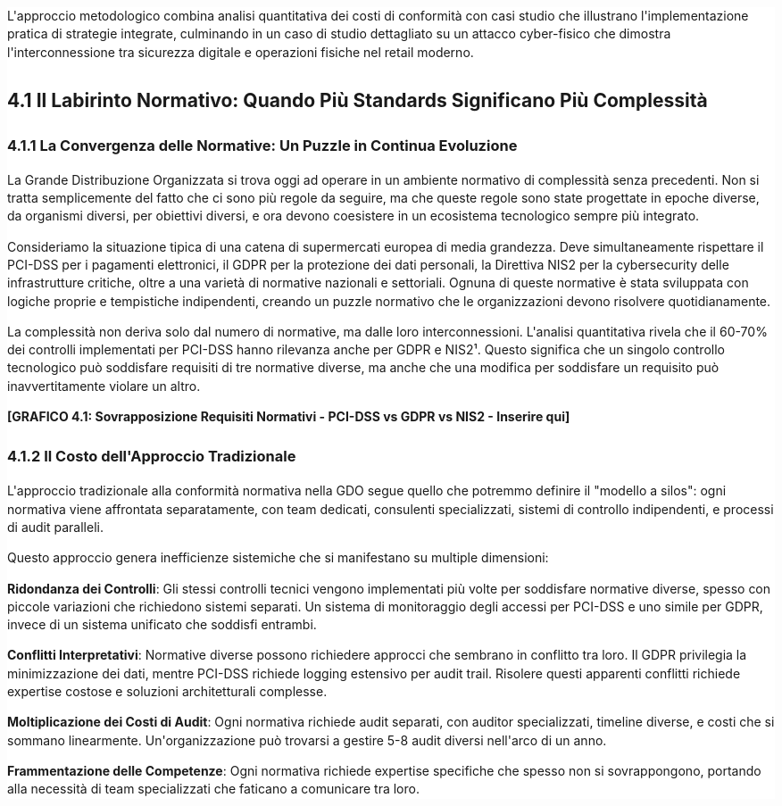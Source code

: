 L'approccio metodologico combina analisi quantitativa dei costi di conformità con casi studio che illustrano l'implementazione pratica di strategie integrate, culminando in un caso di studio dettagliato su un attacco cyber-fisico che dimostra l'interconnessione tra sicurezza digitale e operazioni fisiche nel retail moderno.

## 4.1 Il Labirinto Normativo: Quando Più Standards Significano Più Complessità

### 4.1.1 La Convergenza delle Normative: Un Puzzle in Continua Evoluzione

La Grande Distribuzione Organizzata si trova oggi ad operare in un ambiente normativo di complessità senza precedenti. Non si tratta semplicemente del fatto che ci sono più regole da seguire, ma che queste regole sono state progettate in epoche diverse, da organismi diversi, per obiettivi diversi, e ora devono coesistere in un ecosistema tecnologico sempre più integrato.

Consideriamo la situazione tipica di una catena di supermercati europea di media grandezza. Deve simultaneamente rispettare il PCI-DSS per i pagamenti elettronici, il GDPR per la protezione dei dati personali, la Direttiva NIS2 per la cybersecurity delle infrastrutture critiche, oltre a una varietà di normative nazionali e settoriali. Ognuna di queste normative è stata sviluppata con logiche proprie e tempistiche indipendenti, creando un puzzle normativo che le organizzazioni devono risolvere quotidianamente.

La complessità non deriva solo dal numero di normative, ma dalle loro interconnessioni. L'analisi quantitativa rivela che il 60-70% dei controlli implementati per PCI-DSS hanno rilevanza anche per GDPR e NIS2¹. Questo significa che un singolo controllo tecnologico può soddisfare requisiti di tre normative diverse, ma anche che una modifica per soddisfare un requisito può inavvertitamente violare un altro.

**[GRAFICO 4.1: Sovrapposizione Requisiti Normativi - PCI-DSS vs GDPR vs NIS2 - Inserire qui]**

### 4.1.2 Il Costo dell'Approccio Tradizionale

L'approccio tradizionale alla conformità normativa nella GDO segue quello che potremmo definire il "modello a silos": ogni normativa viene affrontata separatamente, con team dedicati, consulenti specializzati, sistemi di controllo indipendenti, e processi di audit paralleli.

Questo approccio genera inefficienze sistemiche che si manifestano su multiple dimensioni:

**Ridondanza dei Controlli**: Gli stessi controlli tecnici vengono implementati più volte per soddisfare normative diverse, spesso con piccole variazioni che richiedono sistemi separati. Un sistema di monitoraggio degli accessi per PCI-DSS e uno simile per GDPR, invece di un sistema unificato che soddisfi entrambi.

**Conflitti Interpretativi**: Normative diverse possono richiedere approcci che sembrano in conflitto tra loro. Il GDPR privilegia la minimizzazione dei dati, mentre PCI-DSS richiede logging estensivo per audit trail. Risolere questi apparenti conflitti richiede expertise costose e soluzioni architetturali complesse.

**Moltiplicazione dei Costi di Audit**: Ogni normativa richiede audit separati, con auditor specializzati, timeline diverse, e costi che si sommano linearmente. Un'organizzazione può trovarsi a gestire 5-8 audit diversi nell'arco di un anno.

**Frammentazione delle Competenze**: Ogni normativa richiede expertise specifiche che spesso non si sovrappongono, portando alla necessità di team specializzati che faticano a comunicare tra loro.
